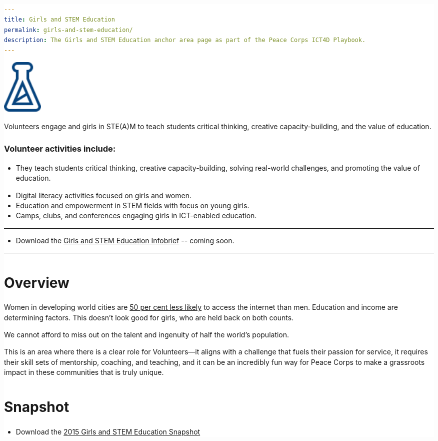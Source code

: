 ```yaml
---
title: Girls and STEM Education
permalink: girls-and-stem-education/
description: The Girls and STEM Education anchor area page as part of the Peace Corps ICT4D Playbook.
---
```


<div class="image"><img src="/img/STEM-icon.svg" style="height:100px;">

<p class="lead">Volunteers engage and girls in STE(A)M to teach students critical thinking, creative capacity-building, and the value of education.</p>

### Volunteer activities include:

- They teach students critical thinking, creative capacity-building, solving real-world challenges, and promoting the value of education.</p>
- Digital literacy activities focused on girls and women.
- Education and empowerment in STEM fields with focus on young girls.
- Camps, clubs, and conferences engaging girls in ICT-enabled education.



___

- Download the [Girls and STEM Education Infobrief](#) -- coming soon.

___



# Overview

Women in developing world cities are [50 per cent less likely](http://www.girleffect.org/what-girls-need/articles/2015/12/8-ways-2015-was-a-momentous-year-for-girls/) to access the internet than men. Education and income are determining factors. This doesn’t look good for girls, who are held back on both counts. 

We cannot afford to miss out on the talent and ingenuity of half the world’s population.

This is an area where there is a clear role for Volunteers—it aligns with a challenge that fuels their passion for service, it requires their skill sets of mentorship, coaching, and teaching, and it can be an incredibly fun way for Peace Corps to make a grassroots impact in these communities that is truly unique.



# Snapshot

- Download the [2015 Girls and STEM Education Snapshot]()
